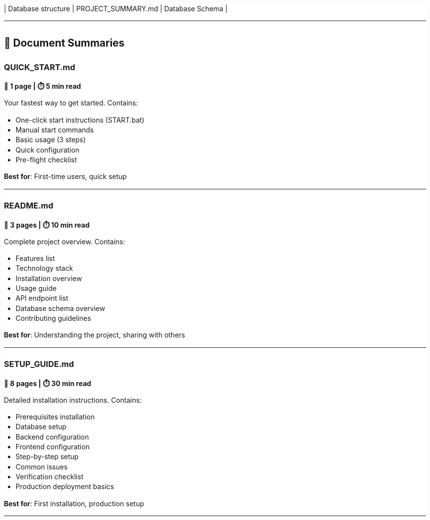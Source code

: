 | Database structure | PROJECT_SUMMARY.md | Database Schema |

---

## 📖 Document Summaries

### QUICK_START.md
**📄 1 page | ⏱️ 5 min read**

Your fastest way to get started. Contains:
- One-click start instructions (START.bat)
- Manual start commands
- Basic usage (3 steps)
- Quick configuration
- Pre-flight checklist

**Best for**: First-time users, quick setup

---

### README.md
**📄 3 pages | ⏱️ 10 min read**

Complete project overview. Contains:
- Features list
- Technology stack
- Installation overview
- Usage guide
- API endpoint list
- Database schema overview
- Contributing guidelines

**Best for**: Understanding the project, sharing with others

---

### SETUP_GUIDE.md
**📄 8 pages | ⏱️ 30 min read**

Detailed installation instructions. Contains:
- Prerequisites installation
- Database setup
- Backend configuration
- Frontend configuration
- Step-by-step setup
- Common issues
- Verification checklist
- Production deployment basics

**Best for**: First installation, production setup

---
